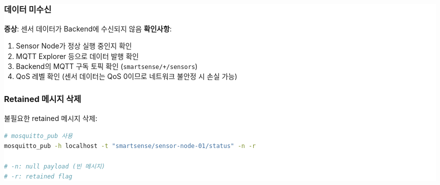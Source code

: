 ### 데이터 미수신

**증상**: 센서 데이터가 Backend에 수신되지 않음
**확인사항**:
1. Sensor Node가 정상 실행 중인지 확인
2. MQTT Explorer 등으로 데이터 발행 확인
3. Backend의 MQTT 구독 토픽 확인 (`smartsense/+/sensors`)
4. QoS 레벨 확인 (센서 데이터는 QoS 0이므로 네트워크 불안정 시 손실 가능)

### Retained 메시지 삭제

불필요한 retained 메시지 삭제:

```bash
# mosquitto_pub 사용
mosquitto_pub -h localhost -t "smartsense/sensor-node-01/status" -n -r

# -n: null payload (빈 메시지)
# -r: retained flag
```
